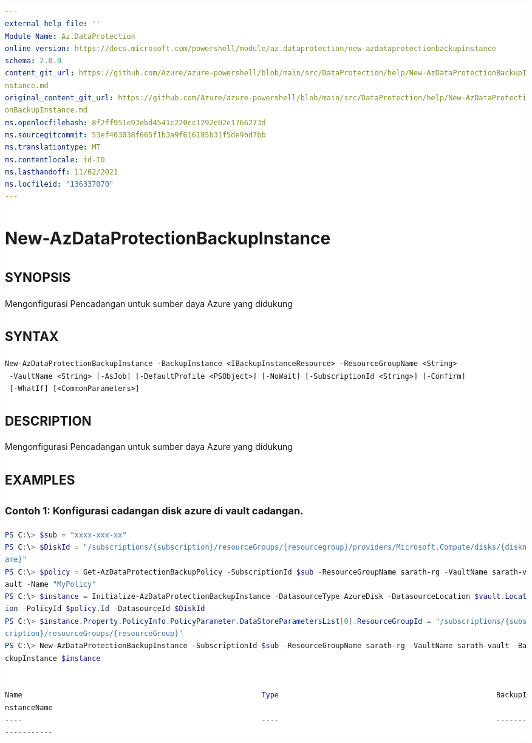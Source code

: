 ```yaml
---
external help file: ''
Module Name: Az.DataProtection
online version: https://docs.microsoft.com/powershell/module/az.dataprotection/new-azdataprotectionbackupinstance
schema: 2.0.0
content_git_url: https://github.com/Azure/azure-powershell/blob/main/src/DataProtection/help/New-AzDataProtectionBackupInstance.md
original_content_git_url: https://github.com/Azure/azure-powershell/blob/main/src/DataProtection/help/New-AzDataProtectionBackupInstance.md
ms.openlocfilehash: 8f2ff951e93ebd4541c220cc1292c02e1766273d
ms.sourcegitcommit: 53ef403038f665f1b3a9f616185b31f5de9bd7bb
ms.translationtype: MT
ms.contentlocale: id-ID
ms.lasthandoff: 11/02/2021
ms.locfileid: "136337070"
---
```

# New-AzDataProtectionBackupInstance

## SYNOPSIS
Mengonfigurasi Pencadangan untuk sumber daya Azure yang didukung

## SYNTAX

```
New-AzDataProtectionBackupInstance -BackupInstance <IBackupInstanceResource> -ResourceGroupName <String>
 -VaultName <String> [-AsJob] [-DefaultProfile <PSObject>] [-NoWait] [-SubscriptionId <String>] [-Confirm]
 [-WhatIf] [<CommonParameters>]
```

## DESCRIPTION
Mengonfigurasi Pencadangan untuk sumber daya Azure yang didukung

## EXAMPLES

### Contoh 1: Konfigurasi cadangan disk azure di vault cadangan.
```powershell
PS C:\> $sub = "xxxx-xxx-xx"
PS C:\> $DiskId = "/subscriptions/{subscription}/resourceGroups/{resourcegroup}/providers/Microsoft.Compute/disks/{diskname}"
PS C:\> $policy = Get-AzDataProtectionBackupPolicy -SubscriptionId $sub -ResourceGroupName sarath-rg -VaultName sarath-vault -Name "MyPolicy"
PS C:\> $instance = Initialize-AzDataProtectionBackupInstance -DatasourceType AzureDisk -DatasourceLocation $vault.Location -PolicyId $policy.Id -DatasourceId $DiskId 
PS C:\> $instance.Property.PolicyInfo.PolicyParameter.DataStoreParametersList[0].ResourceGroupId = "/subscriptions/{subscription}/resourceGroups/{resourceGroup}"
PS C:\> New-AzDataProtectionBackupInstance -SubscriptionId $sub -ResourceGroupName sarath-rg -VaultName sarath-vault -BackupInstance $instance


Name                                                       Type                                                  BackupInstanceName
----                                                       ----                                                  ------------------
```
